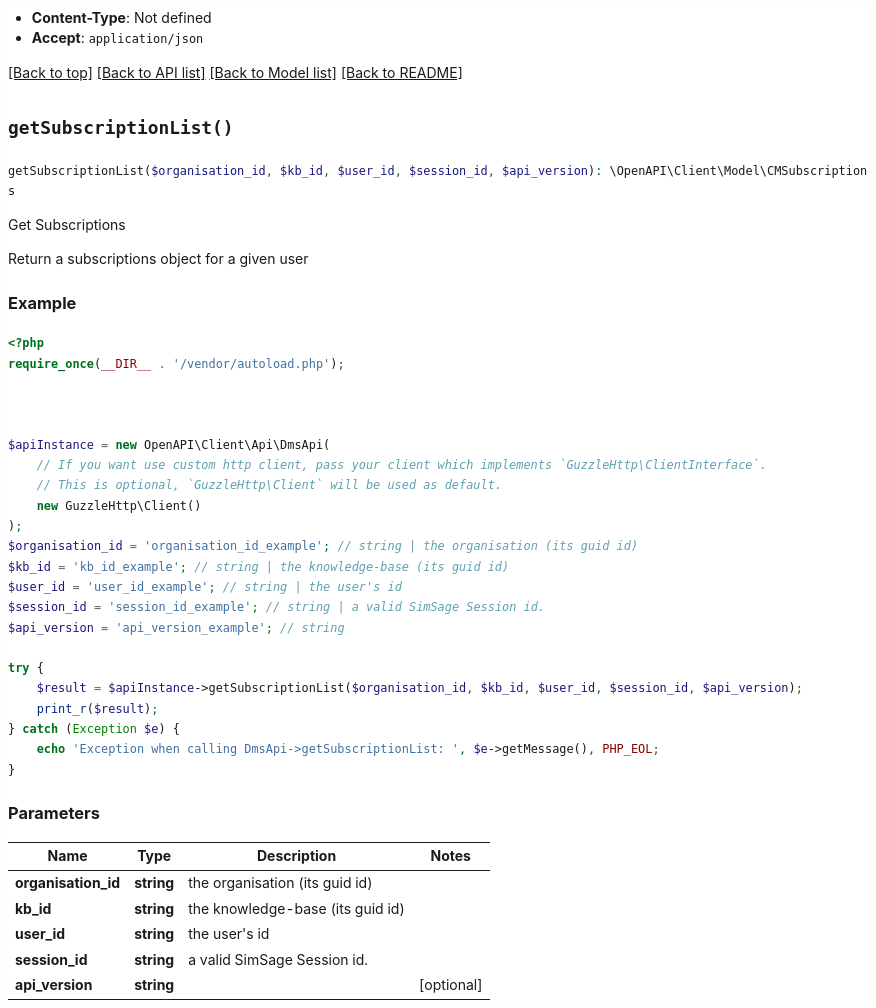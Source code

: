 - **Content-Type**: Not defined
- **Accept**: `application/json`

[[Back to top]](#) [[Back to API list]](../../README.md#endpoints)
[[Back to Model list]](../../README.md#models)
[[Back to README]](../../README.md)

## `getSubscriptionList()`

```php
getSubscriptionList($organisation_id, $kb_id, $user_id, $session_id, $api_version): \OpenAPI\Client\Model\CMSubscriptions
```

Get Subscriptions

Return a subscriptions object for a given user

### Example

```php
<?php
require_once(__DIR__ . '/vendor/autoload.php');



$apiInstance = new OpenAPI\Client\Api\DmsApi(
    // If you want use custom http client, pass your client which implements `GuzzleHttp\ClientInterface`.
    // This is optional, `GuzzleHttp\Client` will be used as default.
    new GuzzleHttp\Client()
);
$organisation_id = 'organisation_id_example'; // string | the organisation (its guid id)
$kb_id = 'kb_id_example'; // string | the knowledge-base (its guid id)
$user_id = 'user_id_example'; // string | the user's id
$session_id = 'session_id_example'; // string | a valid SimSage Session id.
$api_version = 'api_version_example'; // string

try {
    $result = $apiInstance->getSubscriptionList($organisation_id, $kb_id, $user_id, $session_id, $api_version);
    print_r($result);
} catch (Exception $e) {
    echo 'Exception when calling DmsApi->getSubscriptionList: ', $e->getMessage(), PHP_EOL;
}
```

### Parameters

| Name | Type | Description  | Notes |
| ------------- | ------------- | ------------- | ------------- |
| **organisation_id** | **string**| the organisation (its guid id) | |
| **kb_id** | **string**| the knowledge-base (its guid id) | |
| **user_id** | **string**| the user&#39;s id | |
| **session_id** | **string**| a valid SimSage Session id. | |
| **api_version** | **string**|  | [optional] |
